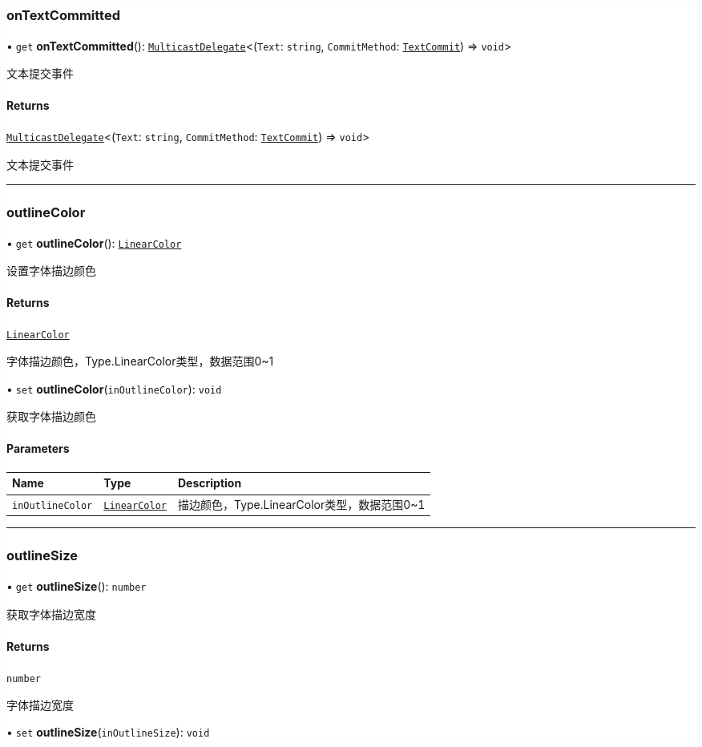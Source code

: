 ### onTextCommitted <Score text="onTextCommitted" /> 

• `get` **onTextCommitted**(): [`MulticastDelegate`](Type.MulticastDelegate.md)<(`Text`: `string`, `CommitMethod`: [`TextCommit`](../enums/UI.TextCommit.md)) => `void`\> <Badge type="tip" text="client" />

文本提交事件


#### Returns

[`MulticastDelegate`](Type.MulticastDelegate.md)<(`Text`: `string`, `CommitMethod`: [`TextCommit`](../enums/UI.TextCommit.md)) => `void`\>

文本提交事件

___

### outlineColor <Score text="outlineColor" /> 

• `get` **outlineColor**(): [`LinearColor`](Type.LinearColor.md) <Badge type="tip" text="client" />

设置字体描边颜色


#### Returns

[`LinearColor`](Type.LinearColor.md)

字体描边颜色，Type.LinearColor类型，数据范围0~1

• `set` **outlineColor**(`inOutlineColor`): `void` <Badge type="tip" text="client" />

获取字体描边颜色


#### Parameters

| Name | Type | Description |
| :------ | :------ | :------ |
| `inOutlineColor` | [`LinearColor`](Type.LinearColor.md) | 描边颜色，Type.LinearColor类型，数据范围0~1 |


___

### outlineSize <Score text="outlineSize" /> 

• `get` **outlineSize**(): `number` <Badge type="tip" text="client" />

获取字体描边宽度


#### Returns

`number`

字体描边宽度

• `set` **outlineSize**(`inOutlineSize`): `void` <Badge type="tip" text="client" />
